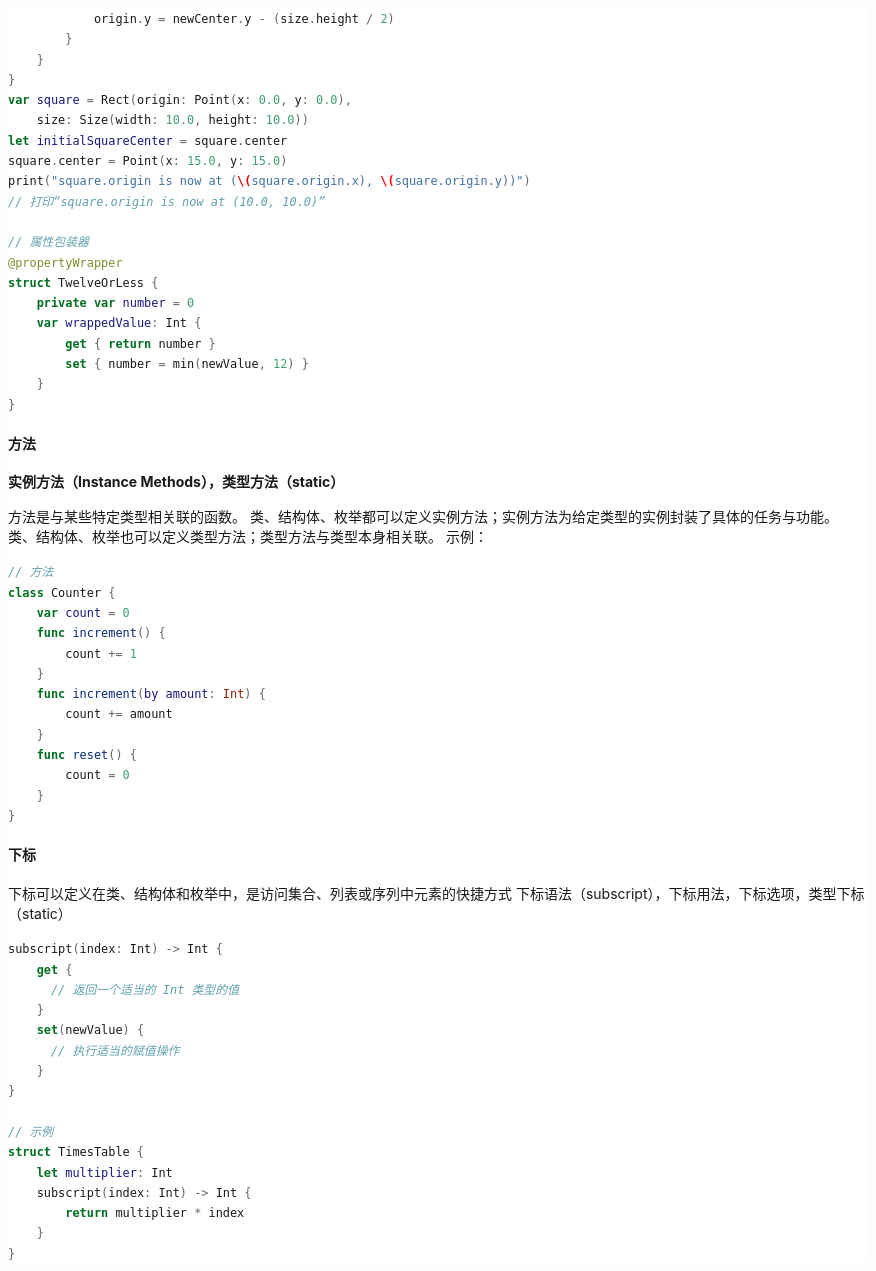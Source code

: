 ```swift
            origin.y = newCenter.y - (size.height / 2)
        }
    }
}
var square = Rect(origin: Point(x: 0.0, y: 0.0),
    size: Size(width: 10.0, height: 10.0))
let initialSquareCenter = square.center
square.center = Point(x: 15.0, y: 15.0)
print("square.origin is now at (\(square.origin.x), \(square.origin.y))")
// 打印“square.origin is now at (10.0, 10.0)”

// 属性包装器
@propertyWrapper
struct TwelveOrLess {
    private var number = 0
    var wrappedValue: Int {
        get { return number }
        set { number = min(newValue, 12) }
    }
}
```
####    方法
**实例方法（Instance Methods），类型方法（static）**

方法是与某些特定类型相关联的函数。
类、结构体、枚举都可以定义实例方法；实例方法为给定类型的实例封装了具体的任务与功能。
类、结构体、枚举也可以定义类型方法；类型方法与类型本身相关联。
示例：
```swift
// 方法
class Counter {
    var count = 0
    func increment() {
        count += 1
    }
    func increment(by amount: Int) {
        count += amount
    }
    func reset() {
        count = 0
    }
}
```
####    下标

下标可以定义在类、结构体和枚举中，是访问集合、列表或序列中元素的快捷方式
下标语法（subscript），下标用法，下标选项，类型下标（static）
```swift
subscript(index: Int) -> Int {
    get {
      // 返回一个适当的 Int 类型的值
    }
    set(newValue) {
      // 执行适当的赋值操作
    }
}

// 示例
struct TimesTable {
    let multiplier: Int
    subscript(index: Int) -> Int {
        return multiplier * index
    }
}
```